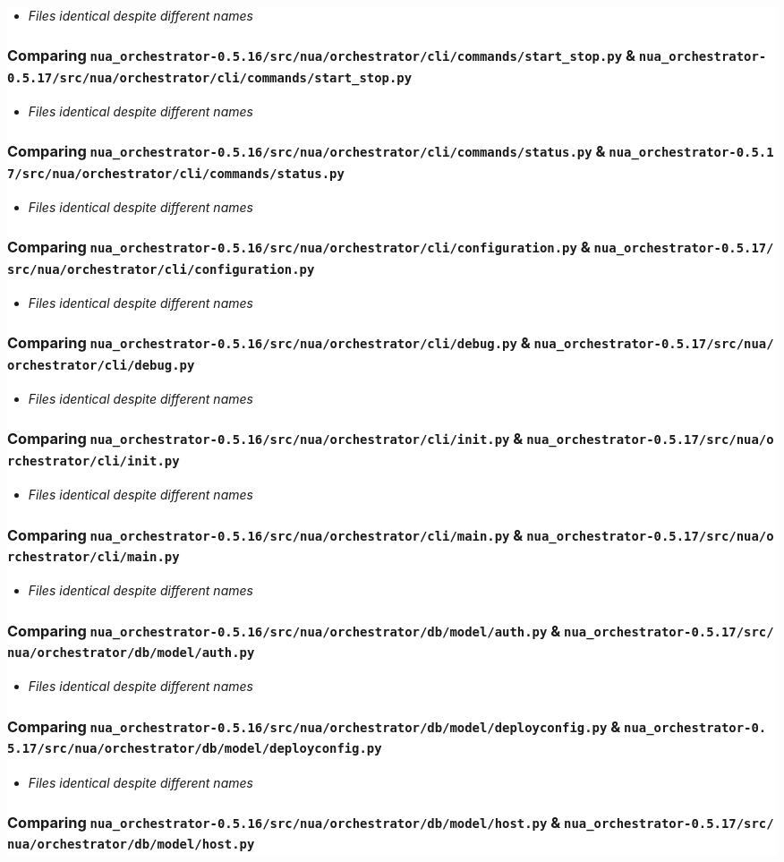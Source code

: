  * *Files identical despite different names*

### Comparing `nua_orchestrator-0.5.16/src/nua/orchestrator/cli/commands/start_stop.py` & `nua_orchestrator-0.5.17/src/nua/orchestrator/cli/commands/start_stop.py`

 * *Files identical despite different names*

### Comparing `nua_orchestrator-0.5.16/src/nua/orchestrator/cli/commands/status.py` & `nua_orchestrator-0.5.17/src/nua/orchestrator/cli/commands/status.py`

 * *Files identical despite different names*

### Comparing `nua_orchestrator-0.5.16/src/nua/orchestrator/cli/configuration.py` & `nua_orchestrator-0.5.17/src/nua/orchestrator/cli/configuration.py`

 * *Files identical despite different names*

### Comparing `nua_orchestrator-0.5.16/src/nua/orchestrator/cli/debug.py` & `nua_orchestrator-0.5.17/src/nua/orchestrator/cli/debug.py`

 * *Files identical despite different names*

### Comparing `nua_orchestrator-0.5.16/src/nua/orchestrator/cli/init.py` & `nua_orchestrator-0.5.17/src/nua/orchestrator/cli/init.py`

 * *Files identical despite different names*

### Comparing `nua_orchestrator-0.5.16/src/nua/orchestrator/cli/main.py` & `nua_orchestrator-0.5.17/src/nua/orchestrator/cli/main.py`

 * *Files identical despite different names*

### Comparing `nua_orchestrator-0.5.16/src/nua/orchestrator/db/model/auth.py` & `nua_orchestrator-0.5.17/src/nua/orchestrator/db/model/auth.py`

 * *Files identical despite different names*

### Comparing `nua_orchestrator-0.5.16/src/nua/orchestrator/db/model/deployconfig.py` & `nua_orchestrator-0.5.17/src/nua/orchestrator/db/model/deployconfig.py`

 * *Files identical despite different names*

### Comparing `nua_orchestrator-0.5.16/src/nua/orchestrator/db/model/host.py` & `nua_orchestrator-0.5.17/src/nua/orchestrator/db/model/host.py`
